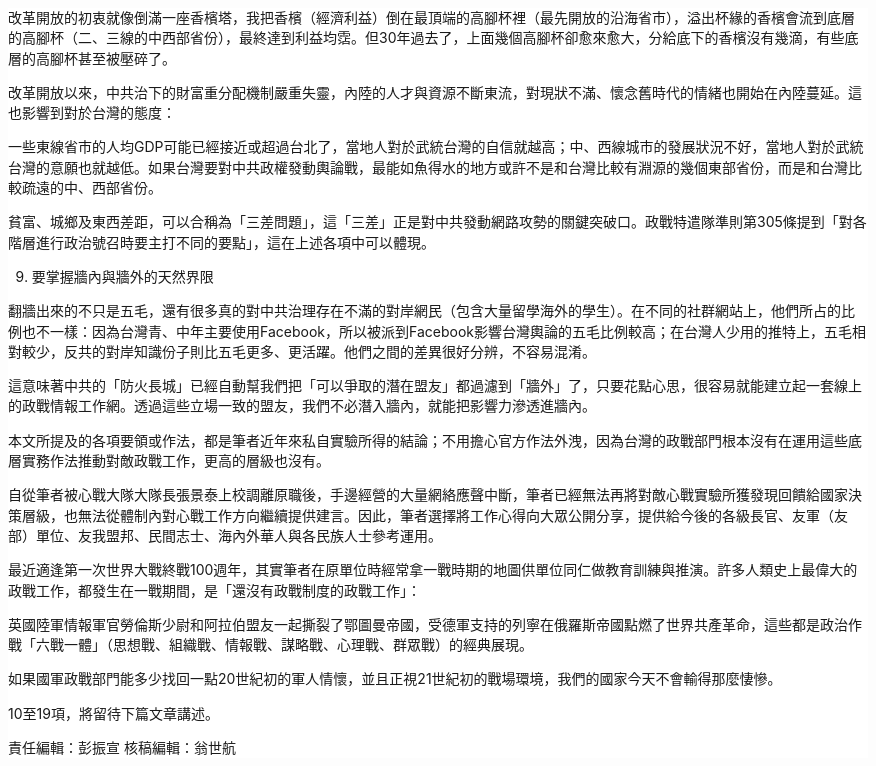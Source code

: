改革開放的初衷就像倒滿一座香檳塔，我把香檳（經濟利益）倒在最頂端的高腳杯裡（最先開放的沿海省市），溢出杯緣的香檳會流到底層的高腳杯（二、三線的中西部省份），最終達到利益均霑。但30年過去了，上面幾個高腳杯卻愈來愈大，分給底下的香檳沒有幾滴，有些底層的高腳杯甚至被壓碎了。

改革開放以來，中共治下的財富重分配機制嚴重失靈，內陸的人才與資源不斷東流，對現狀不滿、懷念舊時代的情緒也開始在內陸蔓延。這也影響到對於台灣的態度：

一些東線省市的人均GDP可能已經接近或超過台北了，當地人對於武統台灣的自信就越高；中、西線城市的發展狀況不好，當地人對於武統台灣的意願也就越低。如果台灣要對中共政權發動輿論戰，最能如魚得水的地方或許不是和台灣比較有淵源的幾個東部省份，而是和台灣比較疏遠的中、西部省份。

貧富、城鄉及東西差距，可以合稱為「三差問題」，這「三差」正是對中共發動網路攻勢的關鍵突破口。政戰特遣隊準則第305條提到「對各階層進行政治號召時要主打不同的要點」，這在上述各項中可以體現。

9. 要掌握牆內與牆外的天然界限

翻牆出來的不只是五毛，還有很多真的對中共治理存在不滿的對岸網民（包含大量留學海外的學生）。在不同的社群網站上，他們所占的比例也不一樣：因為台灣青、中年主要使用Facebook，所以被派到Facebook影響台灣輿論的五毛比例較高；在台灣人少用的推特上，五毛相對較少，反共的對岸知識份子則比五毛更多、更活躍。他們之間的差異很好分辨，不容易混淆。

這意味著中共的「防火長城」已經自動幫我們把「可以爭取的潛在盟友」都過濾到「牆外」了，只要花點心思，很容易就能建立起一套線上的政戰情報工作網。透過這些立場一致的盟友，我們不必潛入牆內，就能把影響力滲透進牆內。

本文所提及的各項要領或作法，都是筆者近年來私自實驗所得的結論；不用擔心官方作法外洩，因為台灣的政戰部門根本沒有在運用這些底層實務作法推動對敵政戰工作，更高的層級也沒有。

自從筆者被心戰大隊大隊長張景泰上校調離原職後，手邊經營的大量網絡應聲中斷，筆者已經無法再將對敵心戰實驗所獲發現回饋給國家決策層級，也無法從體制內對心戰工作方向繼續提供建言。因此，筆者選擇將工作心得向大眾公開分享，提供給今後的各級長官、友軍（友部）單位、友我盟邦、民間志士、海內外華人與各民族人士參考運用。

最近適逢第一次世界大戰終戰100週年，其實筆者在原單位時經常拿一戰時期的地圖供單位同仁做教育訓練與推演。許多人類史上最偉大的政戰工作，都發生在一戰期間，是「還沒有政戰制度的政戰工作」：

英國陸軍情報軍官勞倫斯少尉和阿拉伯盟友一起撕裂了鄂圖曼帝國，受德軍支持的列寧在俄羅斯帝國點燃了世界共產革命，這些都是政治作戰「六戰一體」（思想戰、組織戰、情報戰、謀略戰、心理戰、群眾戰）的經典展現。

如果國軍政戰部門能多少找回一點20世紀初的軍人情懷，並且正視21世紀初的戰場環境，我們的國家今天不會輸得那麼悽慘。

10至19項，將留待下篇文章講述。

責任編輯：彭振宣
核稿編輯：翁世航